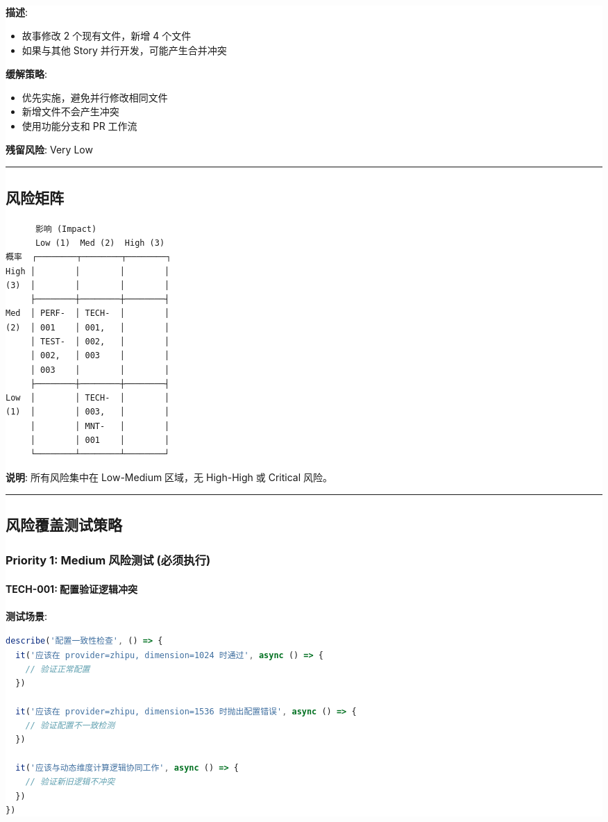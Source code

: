**描述**:
- 故事修改 2 个现有文件，新增 4 个文件
- 如果与其他 Story 并行开发，可能产生合并冲突

**缓解策略**:
- 优先实施，避免并行修改相同文件
- 新增文件不会产生冲突
- 使用功能分支和 PR 工作流

**残留风险**: Very Low

---

## 风险矩阵

```
      影响 (Impact)
      Low (1)  Med (2)  High (3)
概率  ┌────────┬────────┬────────┐
High │        │        │        │
(3)  │        │        │        │
     ├────────┼────────┼────────┤
Med  │ PERF-  │ TECH-  │        │
(2)  │ 001    │ 001,   │        │
     │ TEST-  │ 002,   │        │
     │ 002,   │ 003    │        │
     │ 003    │        │        │
     ├────────┼────────┼────────┤
Low  │        │ TECH-  │        │
(1)  │        │ 003,   │        │
     │        │ MNT-   │        │
     │        │ 001    │        │
     └────────┴────────┴────────┘
```

**说明**: 所有风险集中在 Low-Medium 区域，无 High-High 或 Critical 风险。

---

## 风险覆盖测试策略

### Priority 1: Medium 风险测试 (必须执行)

#### TECH-001: 配置验证逻辑冲突

**测试场景**:
```typescript
describe('配置一致性检查', () => {
  it('应该在 provider=zhipu, dimension=1024 时通过', async () => {
    // 验证正常配置
  })
  
  it('应该在 provider=zhipu, dimension=1536 时抛出配置错误', async () => {
    // 验证配置不一致检测
  })
  
  it('应该与动态维度计算逻辑协同工作', async () => {
    // 验证新旧逻辑不冲突
  })
})
```

